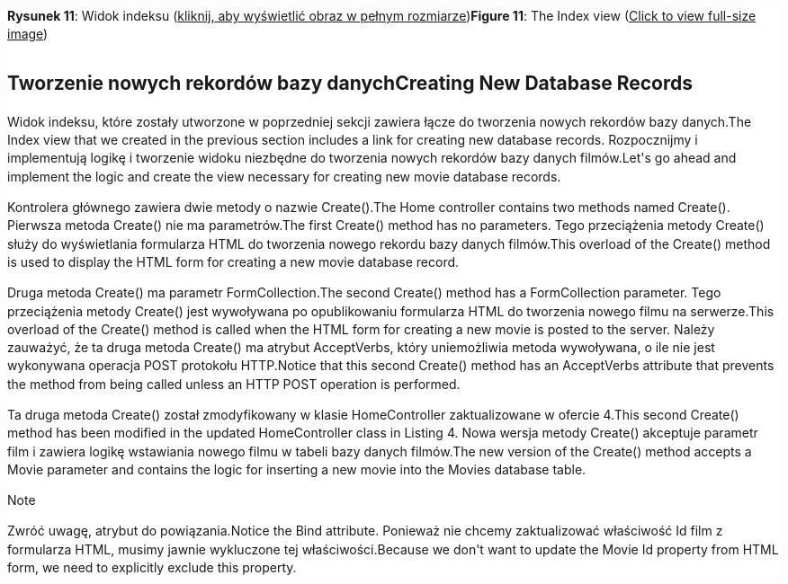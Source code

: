 <span data-ttu-id="84bc6-287">**Rysunek 11**: Widok indeksu ([kliknij, aby wyświetlić obraz w pełnym rozmiarze](create-a-movie-database-application-in-15-minutes-with-asp-net-mvc-cs/_static/image22.png))</span><span class="sxs-lookup"><span data-stu-id="84bc6-287">**Figure 11**: The Index view ([Click to view full-size image](create-a-movie-database-application-in-15-minutes-with-asp-net-mvc-cs/_static/image22.png))</span></span>

## <a name="creating-new-database-records"></a><span data-ttu-id="84bc6-288">Tworzenie nowych rekordów bazy danych</span><span class="sxs-lookup"><span data-stu-id="84bc6-288">Creating New Database Records</span></span>

<span data-ttu-id="84bc6-289">Widok indeksu, które zostały utworzone w poprzedniej sekcji zawiera łącze do tworzenia nowych rekordów bazy danych.</span><span class="sxs-lookup"><span data-stu-id="84bc6-289">The Index view that we created in the previous section includes a link for creating new database records.</span></span> <span data-ttu-id="84bc6-290">Rozpocznijmy i implementują logikę i tworzenie widoku niezbędne do tworzenia nowych rekordów bazy danych filmów.</span><span class="sxs-lookup"><span data-stu-id="84bc6-290">Let's go ahead and implement the logic and create the view necessary for creating new movie database records.</span></span>

<span data-ttu-id="84bc6-291">Kontrolera głównego zawiera dwie metody o nazwie Create().</span><span class="sxs-lookup"><span data-stu-id="84bc6-291">The Home controller contains two methods named Create().</span></span> <span data-ttu-id="84bc6-292">Pierwsza metoda Create() nie ma parametrów.</span><span class="sxs-lookup"><span data-stu-id="84bc6-292">The first Create() method has no parameters.</span></span> <span data-ttu-id="84bc6-293">Tego przeciążenia metody Create() służy do wyświetlania formularza HTML do tworzenia nowego rekordu bazy danych filmów.</span><span class="sxs-lookup"><span data-stu-id="84bc6-293">This overload of the Create() method is used to display the HTML form for creating a new movie database record.</span></span>

<span data-ttu-id="84bc6-294">Druga metoda Create() ma parametr FormCollection.</span><span class="sxs-lookup"><span data-stu-id="84bc6-294">The second Create() method has a FormCollection parameter.</span></span> <span data-ttu-id="84bc6-295">Tego przeciążenia metody Create() jest wywoływana po opublikowaniu formularza HTML do tworzenia nowego filmu na serwerze.</span><span class="sxs-lookup"><span data-stu-id="84bc6-295">This overload of the Create() method is called when the HTML form for creating a new movie is posted to the server.</span></span> <span data-ttu-id="84bc6-296">Należy zauważyć, że ta druga metoda Create() ma atrybut AcceptVerbs, który uniemożliwia metoda wywoływana, o ile nie jest wykonywana operacja POST protokołu HTTP.</span><span class="sxs-lookup"><span data-stu-id="84bc6-296">Notice that this second Create() method has an AcceptVerbs attribute that prevents the method from being called unless an HTTP POST operation is performed.</span></span>

<span data-ttu-id="84bc6-297">Ta druga metoda Create() został zmodyfikowany w klasie HomeController zaktualizowane w ofercie 4.</span><span class="sxs-lookup"><span data-stu-id="84bc6-297">This second Create() method has been modified in the updated HomeController class in Listing 4.</span></span> <span data-ttu-id="84bc6-298">Nowa wersja metody Create() akceptuje parametr film i zawiera logikę wstawiania nowego filmu w tabeli bazy danych filmów.</span><span class="sxs-lookup"><span data-stu-id="84bc6-298">The new version of the Create() method accepts a Movie parameter and contains the logic for inserting a new movie into the Movies database table.</span></span>

> [!NOTE] 
> 
> <span data-ttu-id="84bc6-299">Zwróć uwagę, atrybut do powiązania.</span><span class="sxs-lookup"><span data-stu-id="84bc6-299">Notice the Bind attribute.</span></span> <span data-ttu-id="84bc6-300">Ponieważ nie chcemy zaktualizować właściwość Id film z formularza HTML, musimy jawnie wykluczone tej właściwości.</span><span class="sxs-lookup"><span data-stu-id="84bc6-300">Because we don't want to update the Movie Id property from HTML form, we need to explicitly exclude this property.</span></span>
